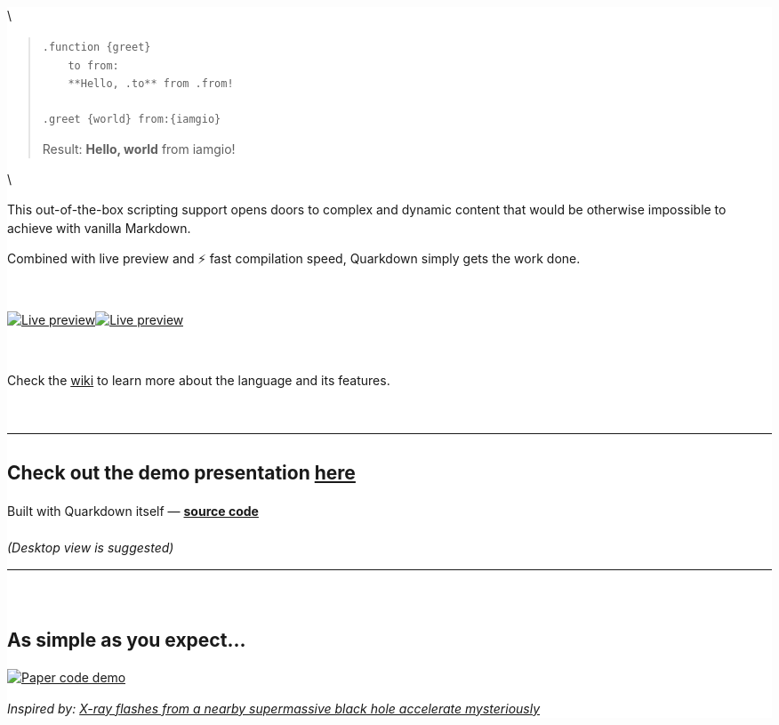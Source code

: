 \


> ```
> .function {greet}
>     to from:
>     **Hello, .to** from .from!
>
> .greet {world} from:{iamgio}
> ```
>
> Result: **Hello, world** from iamgio!

\


This out-of-the-box scripting support opens doors to complex and dynamic content that would be otherwise impossible to achieve with vanilla Markdown.

Combined with live preview and ⚡ fast compilation speed, Quarkdown simply gets the work done.

 

[![Live preview](https://raw.githubusercontent.com/iamgio/quarkdown/project-files/video/livepreview.gif)](https://raw.githubusercontent.com/iamgio/quarkdown/project-files/video/livepreview.gif)[![Live preview](https://raw.githubusercontent.com/iamgio/quarkdown/project-files/video/livepreview.gif) ](https://raw.githubusercontent.com/iamgio/quarkdown/project-files/video/livepreview.gif)     [](https://raw.githubusercontent.com/iamgio/quarkdown/project-files/video/livepreview.gif)

 

Check the [wiki](https://github.com/iamgio/quarkdown/wiki) to learn more about the language and its features.

 

***

## Check out the demo presentation [here](https://iamgio.eu/quarkdown/demo)

[](#check-out-the-demo-presentation-here)

Built with Quarkdown itself — [**source code**](https://github.com/iamgio/quarkdown/blob/main/demo/demo.qmd)\
\
*(Desktop view is suggested)*

***

 

## As simple as you expect...

[](#as-simple-as-you-expect)

[![Paper code demo](https://raw.githubusercontent.com/iamgio/quarkdown/project-files/images/code-paper.png)](https://raw.githubusercontent.com/iamgio/quarkdown/project-files/images/code-paper.png)

*Inspired by: [X-ray flashes from a nearby supermassive black hole accelerate mysteriously](https://news.mit.edu/2025/x-ray-flashes-nearby-supermassive-black-hole-accelerate-mysteriously-0113)*
